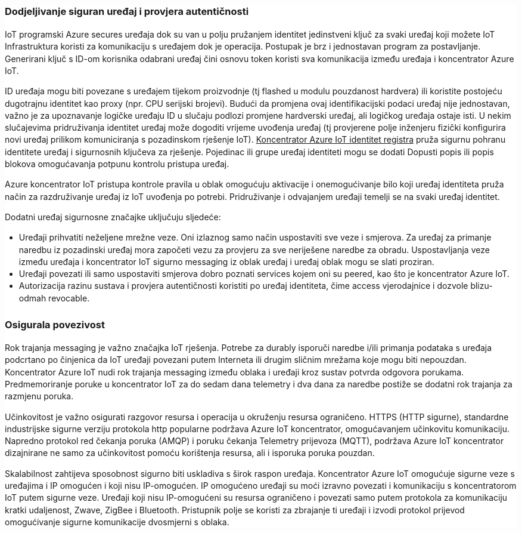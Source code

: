### <a name="secure-device-provisioning-and-authentication"></a>Dodjeljivanje siguran uređaj i provjera autentičnosti

IoT programski Azure secures uređaja dok su van u polju pružanjem identitet jedinstveni ključ za svaki uređaj koji možete IoT Infrastruktura koristi za komunikaciju s uređajem dok je operacija. Postupak je brz i jednostavan program za postavljanje. Generirani ključ s ID-om korisnika odabrani uređaj čini osnovu token koristi sva komunikacija između uređaja i koncentrator Azure IoT.

ID uređaja mogu biti povezane s uređajem tijekom proizvodnje (tj flashed u modulu pouzdanost hardvera) ili koristite postojeću dugotrajnu identitet kao proxy (npr. CPU serijski brojevi). Budući da promjena ovaj identifikacijski podaci uređaj nije jednostavan, važno je za upoznavanje logičke uređaju ID u slučaju podlozi promjene hardverski uređaj, ali logičkog uređaja ostaje isti. U nekim slučajevima pridruživanja identitet uređaj može dogoditi vrijeme uvođenja uređaj (tj provjerene polje inženjeru fizički konfigurira novi uređaj prilikom komuniciranja s pozadinskom rješenje IoT). [Koncentrator Azure IoT identitet registra](../articles/iot-hub/iot-hub-devguide.md) pruža sigurnu pohranu identitete uređaj i sigurnosnih ključeva za rješenje. Pojedinac ili grupe uređaj identiteti mogu se dodati Dopusti popis ili popis blokova omogućavanja potpunu kontrolu pristupa uređaj.
 
Azure koncentrator IoT pristupa kontrole pravila u oblak omogućuju aktivacije i onemogućivanje bilo koji uređaj identiteta pruža način za razdruživanje uređaj iz IoT uvođenja po potrebi. Pridruživanje i odvajanjem uređaji temelji se na svaki uređaj identitet.

Dodatni uređaj sigurnosne značajke uključuju sljedeće:

- Uređaji prihvatiti neželjene mrežne veze. Oni izlaznog samo način uspostaviti sve veze i smjerova. Za uređaj za primanje naredbu iz pozadinski uređaj mora započeti vezu za provjeru za sve neriješene naredbe za obradu. Uspostavljanja veze između uređaja i koncentrator IoT sigurno messaging iz oblak uređaj i uređaj oblak mogu se slati proziran.  
- Uređaji povezati ili samo uspostaviti smjerova dobro poznati services kojem oni su peered, kao što je koncentrator Azure IoT.
- Autorizacija razinu sustava i provjera autentičnosti koristiti po uređaj identiteta, čime access vjerodajnice i dozvole blizu-odmah revocable.

### <a name="secure-connectivity"></a>Osigurala povezivost 

Rok trajanja messaging je važno značajka IoT rješenja. Potrebe za durably isporuči naredbe i/ili primanja podataka s uređaja podcrtano po činjenica da IoT uređaji povezani putem Interneta ili drugim sličnim mrežama koje mogu biti nepouzdan. Koncentrator Azure IoT nudi rok trajanja messaging između oblaka i uređaji kroz sustav potvrda odgovora porukama. Predmemoriranje poruke u koncentrator IoT za do sedam dana telemetry i dva dana za naredbe postiže se dodatni rok trajanja za razmjenu poruka.
 
Učinkovitost je važno osigurati razgovor resursa i operacija u okruženju resursa ograničeno. HTTPS (HTTP sigurne), standardne industrijske sigurne verziju protokola http popularne podržava Azure IoT koncentrator, omogućavanjem učinkovitu komunikaciju. Napredno protokol red čekanja poruka (AMQP) i poruku čekanja Telemetry prijevoza (MQTT), podržava Azure IoT koncentrator dizajnirane ne samo za učinkovitost pomoću korištenja resursa, ali i isporuka poruka pouzdan. 

Skalabilnost zahtijeva sposobnost sigurno biti uskladiva s širok raspon uređaja. Koncentrator Azure IoT omogućuje sigurne veze s uređajima i IP omogućen i koji nisu IP-omogućen. IP omogućeno uređaji su moći izravno povezati i komunikaciju s koncentratorom IoT putem sigurne veze. Uređaji koji nisu IP-omogućeni su resursa ograničeno i povezati samo putem protokola za komunikaciju kratki udaljenost, Zwave, ZigBee i Bluetooth. Pristupnik polje se koristi za zbrajanje ti uređaji i izvodi protokol prijevod omogućivanje sigurne komunikacije dvosmjerni s oblaka.
